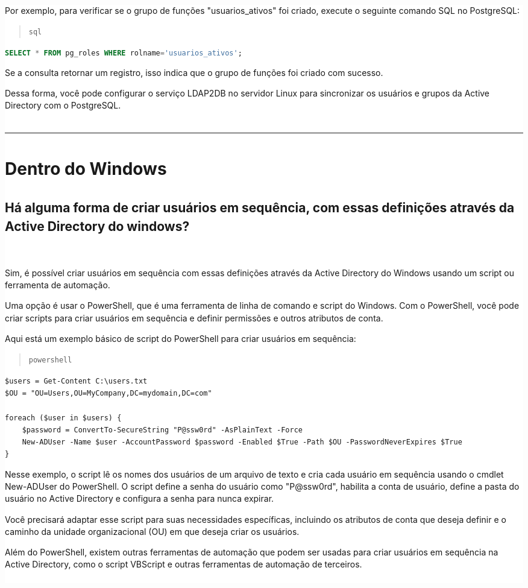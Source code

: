 Por exemplo, para verificar se o grupo de funções "usuarios_ativos" foi criado, execute o seguinte comando SQL no PostgreSQL:

>`sql`
```sql
SELECT * FROM pg_roles WHERE rolname='usuarios_ativos';
```
Se a consulta retornar um registro, isso indica que o grupo de funções foi criado com sucesso.

Dessa forma, você pode configurar o serviço LDAP2DB no servidor Linux para sincronizar os usuários e grupos da Active Directory com o PostgreSQL.
</br> </br>

***
# Dentro do Windows

## Há alguma forma de criar usuários em sequência, com essas definições através da Active Directory do windows?
</br>

Sim, é possível criar usuários em sequência com essas definições através da Active Directory do Windows usando um script ou ferramenta de automação.

Uma opção é usar o PowerShell, que é uma ferramenta de linha de comando e script do Windows. Com o PowerShell, você pode criar scripts para criar usuários em sequência e definir permissões e outros atributos de conta.

Aqui está um exemplo básico de script do PowerShell para criar usuários em sequência:

> `powershell`
```Ps
$users = Get-Content C:\users.txt
$OU = "OU=Users,OU=MyCompany,DC=mydomain,DC=com"

foreach ($user in $users) {
    $password = ConvertTo-SecureString "P@ssw0rd" -AsPlainText -Force
    New-ADUser -Name $user -AccountPassword $password -Enabled $True -Path $OU -PasswordNeverExpires $True
}
```

Nesse exemplo, o script lê os nomes dos usuários de um arquivo de texto e cria cada usuário em sequência usando o cmdlet New-ADUser do PowerShell. O script define a senha do usuário como "P@ssw0rd", habilita a conta de usuário, define a pasta do usuário no Active Directory e configura a senha para nunca expirar.

Você precisará adaptar esse script para suas necessidades específicas, incluindo os atributos de conta que deseja definir e o caminho da unidade organizacional (OU) em que deseja criar os usuários.

Além do PowerShell, existem outras ferramentas de automação que podem ser usadas para criar usuários em sequência na Active Directory, como o script VBScript e outras ferramentas de automação de terceiros.
</br> </br>
